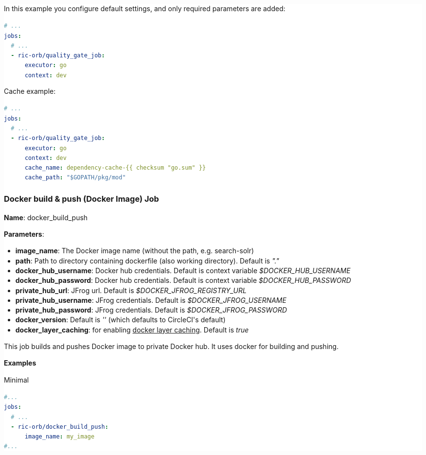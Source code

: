 In this example you configure default settings, and only required parameters are added:
```yaml
# ...
jobs:
  # ...
  - ric-orb/quality_gate_job:
      executor: go
      context: dev
```

Cache example:
```yaml
# ...
jobs:
  # ...
  - ric-orb/quality_gate_job:
      executor: go
      context: dev
      cache_name: dependency-cache-{{ checksum "go.sum" }}
      cache_path: "$GOPATH/pkg/mod"
```

### Docker build & push (Docker Image) Job

**Name**: docker_build_push

**Parameters**:
- **image_name**: The Docker image name (without the path, e.g. search-solr)
- **path**: Path to directory containing dockerfile (also working directory). Default is *"."*
- **docker_hub_username**: Docker hub credentials. Default is context variable *$DOCKER_HUB_USERNAME*
- **docker_hub_password**: Docker hub credentials. Default is context variable *$DOCKER_HUB_PASSWORD*
- **private_hub_url**: JFrog url. Default is *$DOCKER_JFROG_REGISTRY_URL*
- **private_hub_username**: JFrog credentials. Default is *$DOCKER_JFROG_USERNAME*
- **private_hub_password**: JFrog credentials. Default is *$DOCKER_JFROG_PASSWORD*
- **docker_version**: Default is *''* (which defaults to CircleCI's default)
- **docker_layer_caching**: for enabling [docker layer caching](https://circleci.com/docs/2.0/docker-layer-caching/). Default is *true*

This job builds and pushes Docker image to private Docker hub. It uses docker for building and pushing.

**Examples**

Minimal
```yaml
#...
jobs:
  # ...
  - ric-orb/docker_build_push:
      image_name: my_image
#...
```
